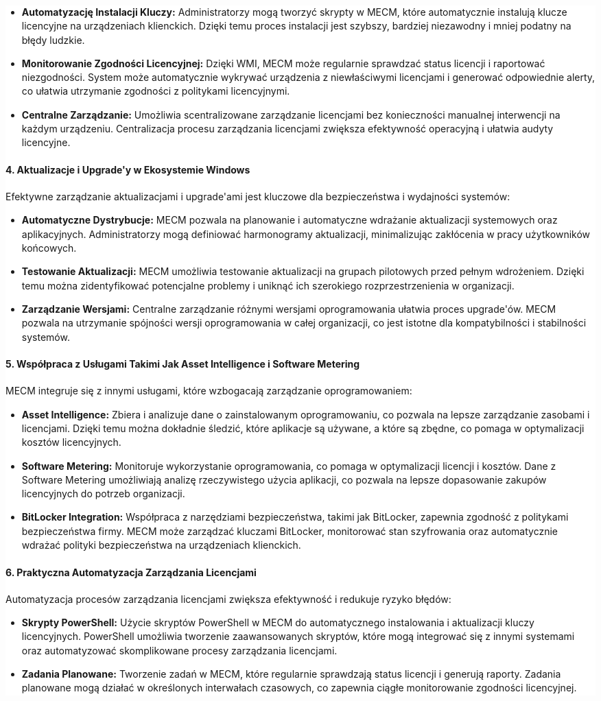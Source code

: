 - **Automatyzację Instalacji Kluczy:** Administratorzy mogą tworzyć skrypty w MECM, które automatycznie instalują klucze licencyjne na urządzeniach klienckich. Dzięki temu proces instalacji jest szybszy, bardziej niezawodny i mniej podatny na błędy ludzkie.

- **Monitorowanie Zgodności Licencyjnej:** Dzięki WMI, MECM może regularnie sprawdzać status licencji i raportować niezgodności. System może automatycznie wykrywać urządzenia z niewłaściwymi licencjami i generować odpowiednie alerty, co ułatwia utrzymanie zgodności z politykami licencyjnymi.

- **Centralne Zarządzanie:** Umożliwia scentralizowane zarządzanie licencjami bez konieczności manualnej interwencji na każdym urządzeniu. Centralizacja procesu zarządzania licencjami zwiększa efektywność operacyjną i ułatwia audyty licencyjne.

#### 4. **Aktualizacje i Upgrade'y w Ekosystemie Windows**

Efektywne zarządzanie aktualizacjami i upgrade'ami jest kluczowe dla bezpieczeństwa i wydajności systemów:

- **Automatyczne Dystrybucje:** MECM pozwala na planowanie i automatyczne wdrażanie aktualizacji systemowych oraz aplikacyjnych. Administratorzy mogą definiować harmonogramy aktualizacji, minimalizując zakłócenia w pracy użytkowników końcowych.

- **Testowanie Aktualizacji:** MECM umożliwia testowanie aktualizacji na grupach pilotowych przed pełnym wdrożeniem. Dzięki temu można zidentyfikować potencjalne problemy i uniknąć ich szerokiego rozprzestrzenienia w organizacji.

- **Zarządzanie Wersjami:** Centralne zarządzanie różnymi wersjami oprogramowania ułatwia proces upgrade'ów. MECM pozwala na utrzymanie spójności wersji oprogramowania w całej organizacji, co jest istotne dla kompatybilności i stabilności systemów.

#### 5. **Współpraca z Usługami Takimi Jak Asset Intelligence i Software Metering**

MECM integruje się z innymi usługami, które wzbogacają zarządzanie oprogramowaniem:

- **Asset Intelligence:** Zbiera i analizuje dane o zainstalowanym oprogramowaniu, co pozwala na lepsze zarządzanie zasobami i licencjami. Dzięki temu można dokładnie śledzić, które aplikacje są używane, a które są zbędne, co pomaga w optymalizacji kosztów licencyjnych.

- **Software Metering:** Monitoruje wykorzystanie oprogramowania, co pomaga w optymalizacji licencji i kosztów. Dane z Software Metering umożliwiają analizę rzeczywistego użycia aplikacji, co pozwala na lepsze dopasowanie zakupów licencyjnych do potrzeb organizacji.

- **BitLocker Integration:** Współpraca z narzędziami bezpieczeństwa, takimi jak BitLocker, zapewnia zgodność z politykami bezpieczeństwa firmy. MECM może zarządzać kluczami BitLocker, monitorować stan szyfrowania oraz automatycznie wdrażać polityki bezpieczeństwa na urządzeniach klienckich.

#### 6. **Praktyczna Automatyzacja Zarządzania Licencjami**

Automatyzacja procesów zarządzania licencjami zwiększa efektywność i redukuje ryzyko błędów:

- **Skrypty PowerShell:** Użycie skryptów PowerShell w MECM do automatycznego instalowania i aktualizacji kluczy licencyjnych. PowerShell umożliwia tworzenie zaawansowanych skryptów, które mogą integrować się z innymi systemami oraz automatyzować skomplikowane procesy zarządzania licencjami.

- **Zadania Planowane:** Tworzenie zadań w MECM, które regularnie sprawdzają status licencji i generują raporty. Zadania planowane mogą działać w określonych interwałach czasowych, co zapewnia ciągłe monitorowanie zgodności licencyjnej.
